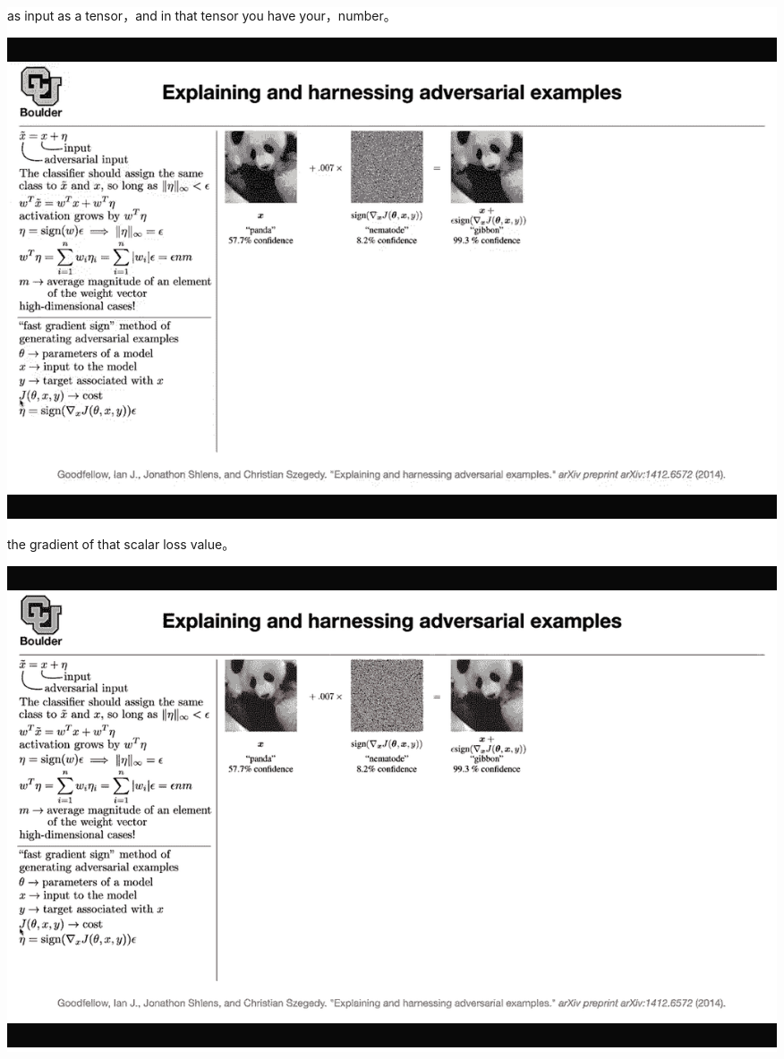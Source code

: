 
as input as a tensor，and in that tensor you have your，number。



![](img/4acd3f587914119178a089089d2c33b1_101.png)

the gradient of that scalar loss value。

![](img/4acd3f587914119178a089089d2c33b1_103.png)
